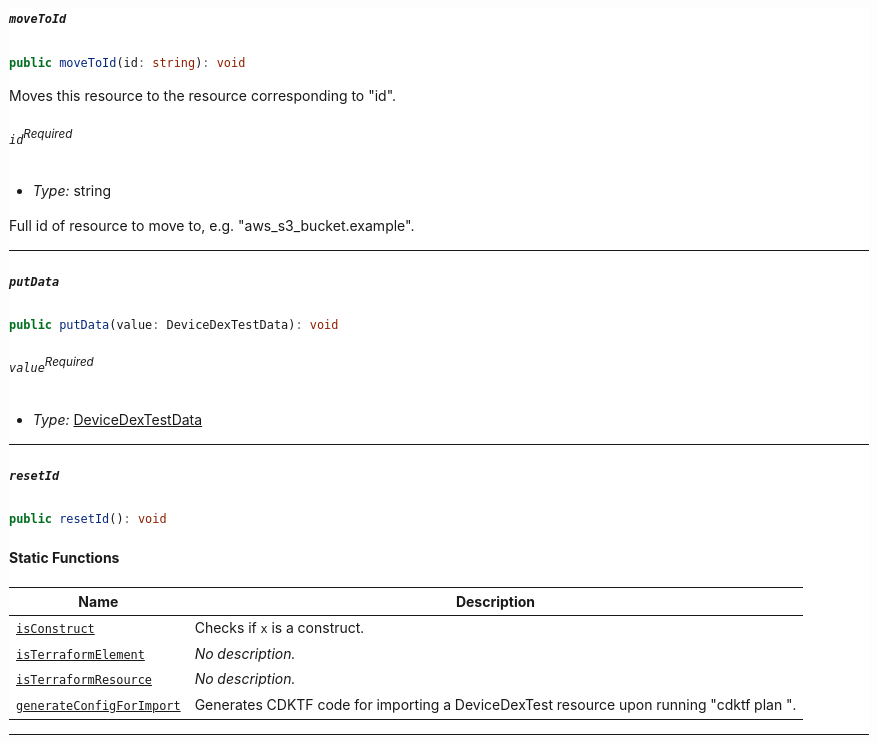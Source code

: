 
##### `moveToId` <a name="moveToId" id="@cdktf/provider-cloudflare.deviceDexTest.DeviceDexTest.moveToId"></a>

```typescript
public moveToId(id: string): void
```

Moves this resource to the resource corresponding to "id".

###### `id`<sup>Required</sup> <a name="id" id="@cdktf/provider-cloudflare.deviceDexTest.DeviceDexTest.moveToId.parameter.id"></a>

- *Type:* string

Full id of resource to move to, e.g. "aws_s3_bucket.example".

---

##### `putData` <a name="putData" id="@cdktf/provider-cloudflare.deviceDexTest.DeviceDexTest.putData"></a>

```typescript
public putData(value: DeviceDexTestData): void
```

###### `value`<sup>Required</sup> <a name="value" id="@cdktf/provider-cloudflare.deviceDexTest.DeviceDexTest.putData.parameter.value"></a>

- *Type:* <a href="#@cdktf/provider-cloudflare.deviceDexTest.DeviceDexTestData">DeviceDexTestData</a>

---

##### `resetId` <a name="resetId" id="@cdktf/provider-cloudflare.deviceDexTest.DeviceDexTest.resetId"></a>

```typescript
public resetId(): void
```

#### Static Functions <a name="Static Functions" id="Static Functions"></a>

| **Name** | **Description** |
| --- | --- |
| <code><a href="#@cdktf/provider-cloudflare.deviceDexTest.DeviceDexTest.isConstruct">isConstruct</a></code> | Checks if `x` is a construct. |
| <code><a href="#@cdktf/provider-cloudflare.deviceDexTest.DeviceDexTest.isTerraformElement">isTerraformElement</a></code> | *No description.* |
| <code><a href="#@cdktf/provider-cloudflare.deviceDexTest.DeviceDexTest.isTerraformResource">isTerraformResource</a></code> | *No description.* |
| <code><a href="#@cdktf/provider-cloudflare.deviceDexTest.DeviceDexTest.generateConfigForImport">generateConfigForImport</a></code> | Generates CDKTF code for importing a DeviceDexTest resource upon running "cdktf plan <stack-name>". |

---
